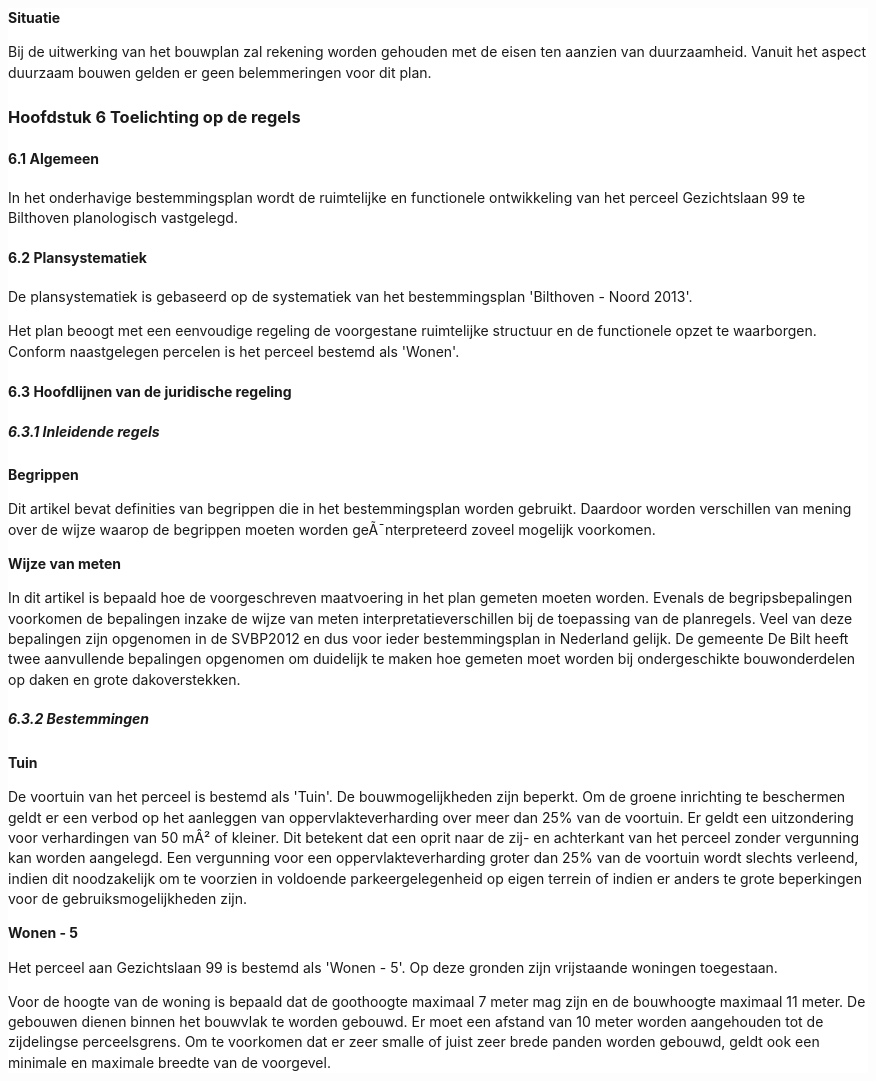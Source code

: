 **Situatie**

Bij de uitwerking van het bouwplan zal rekening worden gehouden met de eisen ten aanzien van duurzaamheid. Vanuit het aspect duurzaam bouwen gelden er geen belemmeringen voor dit plan.

### Hoofdstuk 6 Toelichting op de regels

#### 6\.1 Algemeen

In het onderhavige bestemmingsplan wordt de ruimtelijke en functionele ontwikkeling van het perceel Gezichtslaan 99 te Bilthoven planologisch vastgelegd.

#### 6\.2 Plansystematiek

De plansystematiek is gebaseerd op de systematiek van het bestemmingsplan 'Bilthoven \- Noord 2013'.

Het plan beoogt met een eenvoudige regeling de voorgestane ruimtelijke structuur en de functionele opzet te waarborgen. Conform naastgelegen percelen is het perceel bestemd als 'Wonen'.

#### 6\.3 Hoofdlijnen van de juridische regeling

##### 6\.3\.1 Inleidende regels

**Begrippen**

Dit artikel bevat definities van begrippen die in het bestemmingsplan worden gebruikt. Daardoor worden verschillen van mening over de wijze waarop de begrippen moeten worden geÃ¯nterpreteerd zoveel mogelijk voorkomen.

**Wijze van meten**

In dit artikel is bepaald hoe de voorgeschreven maatvoering in het plan gemeten moeten worden. Evenals de begripsbepalingen voorkomen de bepalingen inzake de wijze van meten interpretatieverschillen bij de toepassing van de planregels. Veel van deze bepalingen zijn opgenomen in de SVBP2012 en dus voor ieder bestemmingsplan in Nederland gelijk. De gemeente De Bilt heeft twee aanvullende bepalingen opgenomen om duidelijk te maken hoe gemeten moet worden bij ondergeschikte bouwonderdelen op daken en grote dakoverstekken.

##### 6\.3\.2 Bestemmingen

**Tuin**

De voortuin van het perceel is bestemd als 'Tuin'. De bouwmogelijkheden zijn beperkt. Om de groene inrichting te beschermen geldt er een verbod op het aanleggen van oppervlakteverharding over meer dan 25% van de voortuin. Er geldt een uitzondering voor verhardingen van 50 mÂ² of kleiner. Dit betekent dat een oprit naar de zij\- en achterkant van het perceel zonder vergunning kan worden aangelegd. Een vergunning voor een oppervlakteverharding groter dan 25% van de voortuin wordt slechts verleend, indien dit noodzakelijk om te voorzien in voldoende parkeergelegenheid op eigen terrein of indien er anders te grote beperkingen voor de gebruiksmogelijkheden zijn.

**Wonen \- 5**

Het perceel aan Gezichtslaan 99 is bestemd als 'Wonen \- 5'. Op deze gronden zijn vrijstaande woningen toegestaan.

Voor de hoogte van de woning is bepaald dat de goothoogte maximaal 7 meter mag zijn en de bouwhoogte maximaal 11 meter. De gebouwen dienen binnen het bouwvlak te worden gebouwd. Er moet een afstand van 10 meter worden aangehouden tot de zijdelingse perceelsgrens. Om te voorkomen dat er zeer smalle of juist zeer brede panden worden gebouwd, geldt ook een minimale en maximale breedte van de voorgevel.
